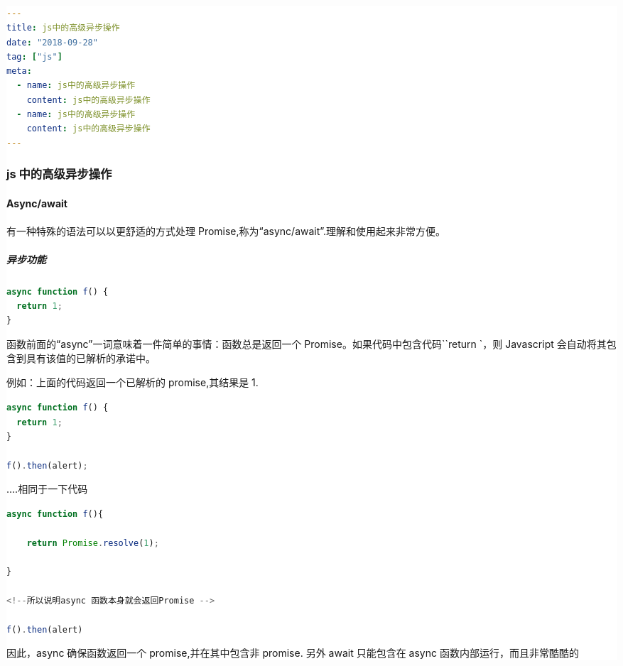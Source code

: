 ```yaml
---
title: js中的高级异步操作
date: "2018-09-28"
tag: ["js"]
meta:
  - name: js中的高级异步操作
    content: js中的高级异步操作
  - name: js中的高级异步操作
    content: js中的高级异步操作
---
```


### js 中的高级异步操作

#### Async/await

有一种特殊的语法可以以更舒适的方式处理 Promise,称为“async/await”.理解和使用起来非常方便。

##### 异步功能

```js
async function f() {
  return 1;
}
```

函数前面的“async”一词意味着一件简单的事情：函数总是返回一个 Promise。如果代码中包含代码``return <non-promise/>`，则 Javascript 会自动将其包含到具有该值的已解析的承诺中。

例如：上面的代码返回一个已解析的 promise,其结果是 1.

```js
async function f() {
  return 1;
}

f().then(alert);
```

....相同于一下代码

```js
async function f(){

    return Promise.resolve(1);

}

<!--所以说明async 函数本身就会返回Promise -->

f().then(alert)

```

因此，async 确保函数返回一个 promise,并在其中包含非 promise. 另外 await 只能包含在 async 函数内部运行，而且非常酷酷的
